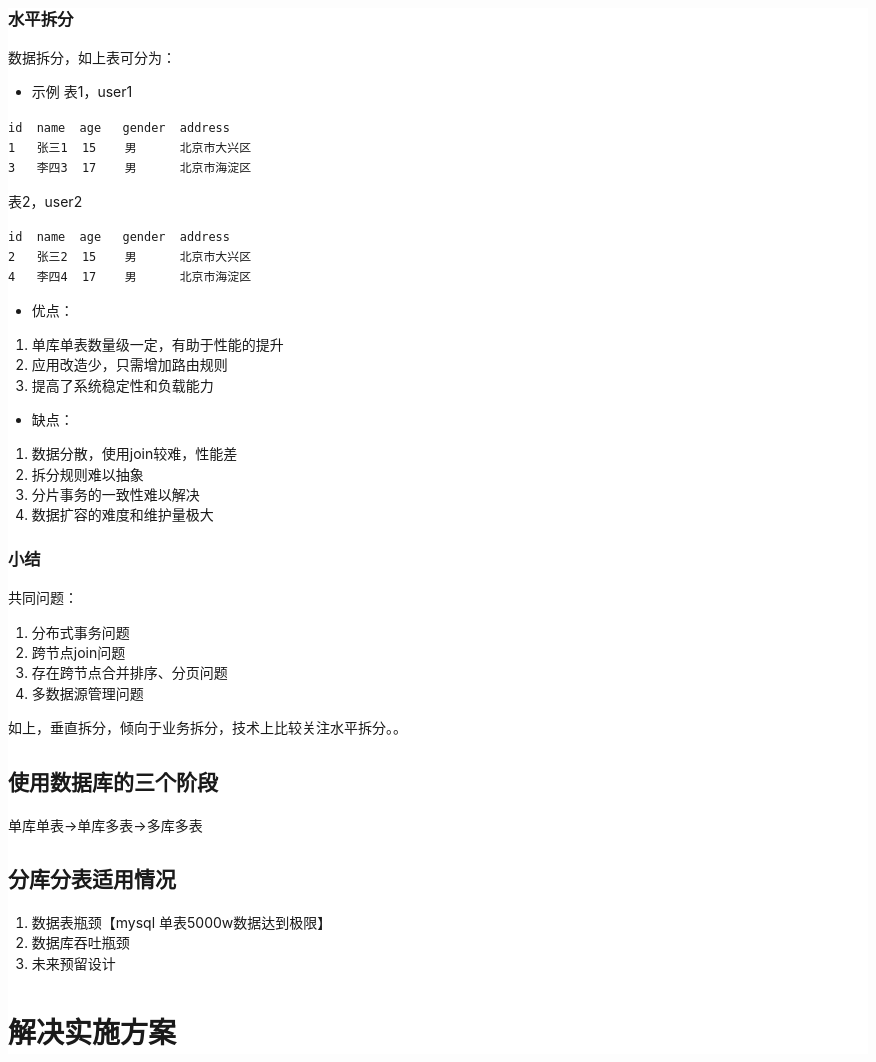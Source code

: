 



### 水平拆分
数据拆分，如上表可分为：

- 示例
表1，user1
```
id  name  age   gender  address
1   张三1  15    男      北京市大兴区
3   李四3  17    男      北京市海淀区
```
表2，user2
```
id  name  age   gender  address
2   张三2  15    男      北京市大兴区
4   李四4  17    男      北京市海淀区
```

- 优点：
1. 单库单表数量级一定，有助于性能的提升
2. 应用改造少，只需增加路由规则
3. 提高了系统稳定性和负载能力
- 缺点：
1. 数据分散，使用join较难，性能差
2. 拆分规则难以抽象
3. 分片事务的一致性难以解决
4. 数据扩容的难度和维护量极大

### 小结
共同问题：
1. 分布式事务问题
2. 跨节点join问题
3. 存在跨节点合并排序、分页问题
4. 多数据源管理问题

如上，垂直拆分，倾向于业务拆分，技术上比较关注水平拆分。。


## 使用数据库的三个阶段

单库单表→单库多表→多库多表

## 分库分表适用情况

1. 数据表瓶颈【mysql 单表5000w数据达到极限】
2. 数据库吞吐瓶颈
3. 未来预留设计

# 解决实施方案
